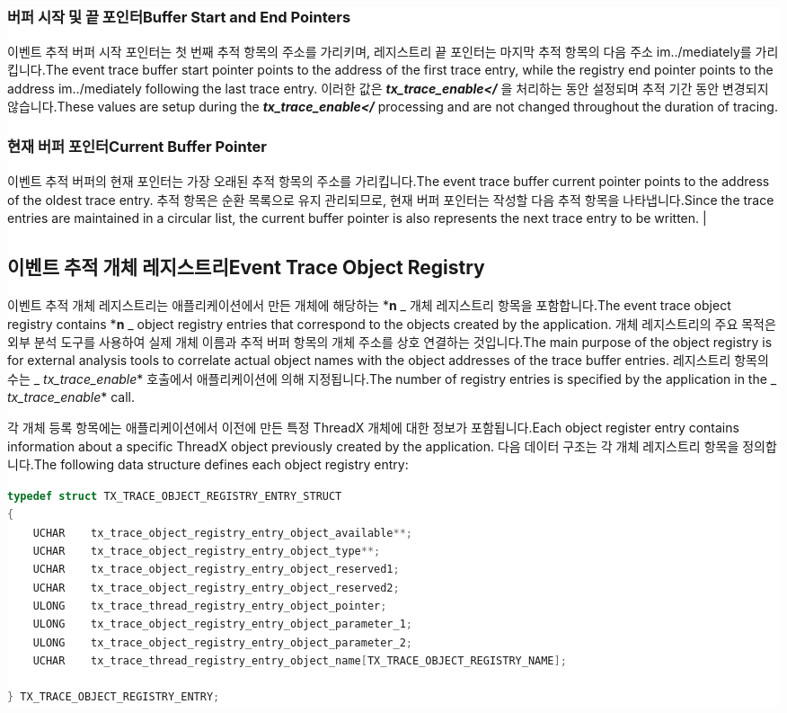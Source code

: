 ### <a name="buffer-start-and-end-pointers"></a><span data-ttu-id="aa32e-144">버퍼 시작 및 끝 포인터</span><span class="sxs-lookup"><span data-stu-id="aa32e-144">Buffer Start and End Pointers</span></span>

<span data-ttu-id="aa32e-145">이벤트 추적 버퍼 시작 포인터는 첫 번째 추적 항목의 주소를 가리키며, 레지스트리 끝 포인터는 마지막 추적 항목의 다음 주소 im../mediately를 가리킵니다.</span><span class="sxs-lookup"><span data-stu-id="aa32e-145">The event trace buffer start pointer points to the address of the first trace entry, while the registry end pointer points to the address im../mediately following the last trace entry.</span></span> <span data-ttu-id="aa32e-146">이러한 값은 ***tx_trace_enable</*** 을 처리하는 동안 설정되며 추적 기간 동안 변경되지 않습니다.</span><span class="sxs-lookup"><span data-stu-id="aa32e-146">These values are setup during the ***tx_trace_enable</*** processing and are not changed throughout the duration of tracing.</span></span>

### <a name="current-buffer-pointer"></a><span data-ttu-id="aa32e-147">현재 버퍼 포인터</span><span class="sxs-lookup"><span data-stu-id="aa32e-147">Current Buffer Pointer</span></span>

<span data-ttu-id="aa32e-148">이벤트 추적 버퍼의 현재 포인터는 가장 오래된 추적 항목의 주소를 가리킵니다.</span><span class="sxs-lookup"><span data-stu-id="aa32e-148">The event trace buffer current pointer points to the address of the oldest trace entry.</span></span> <span data-ttu-id="aa32e-149">추적 항목은 순환 목록으로 유지 관리되므로, 현재 버퍼 포인터는 작성할 다음 추적 항목을 나타냅니다.</span><span class="sxs-lookup"><span data-stu-id="aa32e-149">Since the trace entries are maintained in a circular list, the current buffer pointer is also represents the next trace entry to be written.</span></span> |

## <a name="event-trace-object-registry"></a><span data-ttu-id="aa32e-150">이벤트 추적 개체 레지스트리</span><span class="sxs-lookup"><span data-stu-id="aa32e-150">Event Trace Object Registry</span></span>

<span data-ttu-id="aa32e-151">이벤트 추적 개체 레지스트리는 애플리케이션에서 만든 개체에 해당하는 \***n** _ 개체 레지스트리 항목을 포함합니다.</span><span class="sxs-lookup"><span data-stu-id="aa32e-151">The event trace object registry contains \***n** _ object registry entries that correspond to the objects created by the application.</span></span> <span data-ttu-id="aa32e-152">개체 레지스트리의 주요 목적은 외부 분석 도구를 사용하여 실제 개체 이름과 추적 버퍼 항목의 개체 주소를 상호 연결하는 것입니다.</span><span class="sxs-lookup"><span data-stu-id="aa32e-152">The main purpose of the object registry is for external analysis tools to correlate actual object names with the object addresses of the trace buffer entries.</span></span> <span data-ttu-id="aa32e-153">레지스트리 항목의 수는 _ *_tx_trace_enable_*\* 호출에서 애플리케이션에 의해 지정됩니다.</span><span class="sxs-lookup"><span data-stu-id="aa32e-153">The number of registry entries is specified by the application in the _ *_tx_trace_enable_*\* call.</span></span>

<span data-ttu-id="aa32e-154">각 개체 등록 항목에는 애플리케이션에서 이전에 만든 특정 ThreadX 개체에 대한 정보가 포함됩니다.</span><span class="sxs-lookup"><span data-stu-id="aa32e-154">Each object register entry contains information about a specific ThreadX object previously created by the application.</span></span> <span data-ttu-id="aa32e-155">다음 데이터 구조는 각 개체 레지스트리 항목을 정의합니다.</span><span class="sxs-lookup"><span data-stu-id="aa32e-155">The following data structure defines each object registry entry:</span></span>

```c
typedef struct TX_TRACE_OBJECT_REGISTRY_ENTRY_STRUCT
{
    UCHAR    tx_trace_object_registry_entry_object_available**;
    UCHAR    tx_trace_object_registry_entry_object_type**;
    UCHAR    tx_trace_object_registry_entry_object_reserved1;
    UCHAR    tx_trace_object_registry_entry_object_reserved2;
    ULONG    tx_trace_thread_registry_entry_object_pointer;
    ULONG    tx_trace_object_registry_entry_object_parameter_1;
    ULONG    tx_trace_object_registry_entry_object_parameter_2;
    UCHAR    tx_trace_thread_registry_entry_object_name[TX_TRACE_OBJECT_REGISTRY_NAME];

} TX_TRACE_OBJECT_REGISTRY_ENTRY;
```
